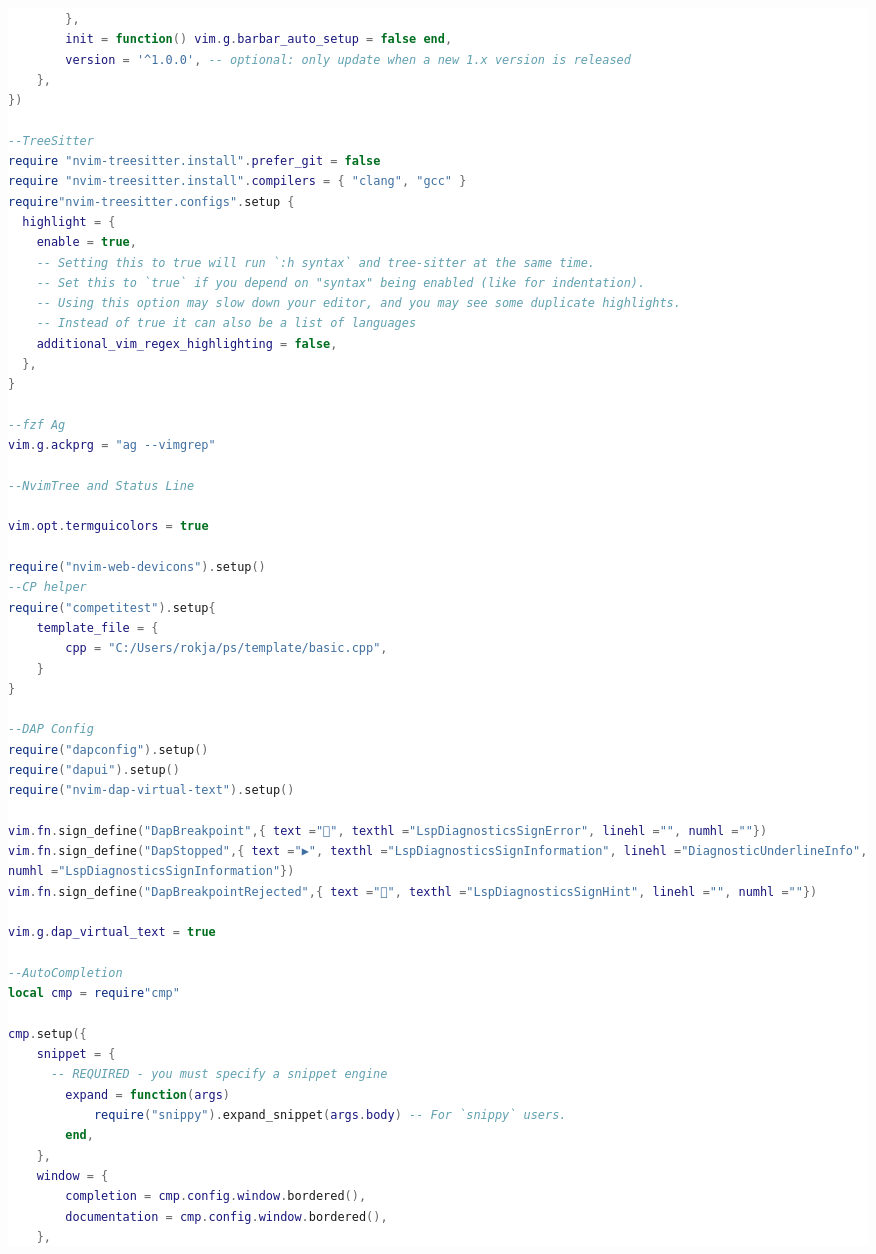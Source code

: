 ```lua
		},
		init = function() vim.g.barbar_auto_setup = false end,
		version = '^1.0.0', -- optional: only update when a new 1.x version is released
	},
})

--TreeSitter
require "nvim-treesitter.install".prefer_git = false
require "nvim-treesitter.install".compilers = { "clang", "gcc" }
require"nvim-treesitter.configs".setup {
  highlight = {
    enable = true,
    -- Setting this to true will run `:h syntax` and tree-sitter at the same time.
    -- Set this to `true` if you depend on "syntax" being enabled (like for indentation).
    -- Using this option may slow down your editor, and you may see some duplicate highlights.
    -- Instead of true it can also be a list of languages
    additional_vim_regex_highlighting = false,
  },
}

--fzf Ag
vim.g.ackprg = "ag --vimgrep"

--NvimTree and Status Line

vim.opt.termguicolors = true

require("nvim-web-devicons").setup()
--CP helper
require("competitest").setup{
	template_file = {
		cpp = "C:/Users/rokja/ps/template/basic.cpp",
	}
}

--DAP Config
require("dapconfig").setup()
require("dapui").setup()
require("nvim-dap-virtual-text").setup()

vim.fn.sign_define("DapBreakpoint",{ text ="🔴", texthl ="LspDiagnosticsSignError", linehl ="", numhl =""})
vim.fn.sign_define("DapStopped",{ text ="▶️", texthl ="LspDiagnosticsSignInformation", linehl ="DiagnosticUnderlineInfo", numhl ="LspDiagnosticsSignInformation"})
vim.fn.sign_define("DapBreakpointRejected",{ text ="🚫", texthl ="LspDiagnosticsSignHint", linehl ="", numhl =""})

vim.g.dap_virtual_text = true

--AutoCompletion
local cmp = require"cmp"

cmp.setup({
    snippet = {
      -- REQUIRED - you must specify a snippet engine
		expand = function(args)
			require("snippy").expand_snippet(args.body) -- For `snippy` users.
		end,
    },
    window = {
		completion = cmp.config.window.bordered(),
		documentation = cmp.config.window.bordered(),
    },
```